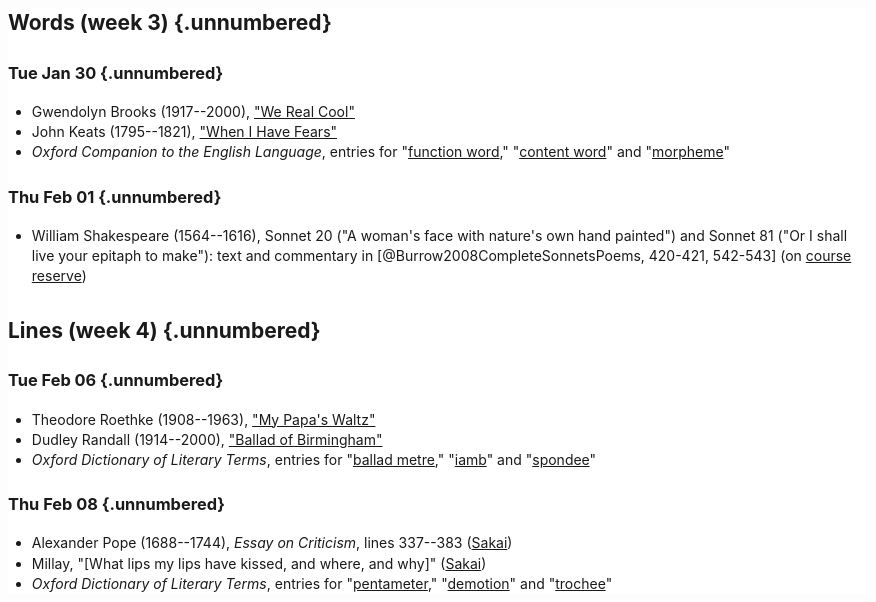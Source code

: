 ## Words (week 3) {.unnumbered}
### Tue Jan 30 {.unnumbered}
- Gwendolyn Brooks (1917--2000), ["We Real Cool"](https://www.poetryfoundation.org/poetrymagazine/poems/28112/we-real-cool)
- John Keats (1795--1821), ["When I Have Fears"](https://www.poetryfoundation.org/poems/44488/when-i-have-fears-that-i-may-cease-to-be)
- *Oxford Companion to the English Language*, entries for
  "[function word](https://www.oxfordreference.com/display/10.1093/acref/9780199661282.001.0001/acref-9780199661282-e-1401),"
  "[content word](https://www.oxfordreference.com/display/10.1093/acref/9780199661282.001.0001/acref-9780199661282-e-1366)"
  and
  "[morpheme](https://www.oxfordreference.com/display/10.1093/acref/9780199661282.001.0001/acref-9780199661282-e-803)"

### Thu Feb 01 {.unnumbered}
- William Shakespeare (1564--1616),
  Sonnet 20 ("A woman's face with nature's own hand painted") and
  Sonnet 81 ("Or I shall live your epitaph to make"):
  text and commentary in [@Burrow2008CompleteSonnetsPoems, 420-421, 542-543] \(on [course reserve])


## Lines (week 4) {.unnumbered}
### Tue Feb 06 {.unnumbered}
- Theodore Roethke (1908--1963), ["My Papa's Waltz"](https://www.poetryfoundation.org/poems/43330/my-papas-waltz)
- Dudley Randall (1914--2000), ["Ballad of Birmingham"](https://www.poetryfoundation.org/poems/46562/ballad-of-birmingham)
- *Oxford Dictionary of Literary Terms*, entries for
  "[ballad metre](https://www.oxfordreference.com/display/10.1093/acref/9780198715443.001.0001/acref-9780198715443-e-116),"
  "[iamb](https://www-oxfordreference-com.flagship.luc.edu/display/10.1093/acref/9780198715443.001.0001/acref-9780198715443-e-571)"
  and
  "[spondee](https://www.oxfordreference.com/display/10.1093/acref/9780198715443.001.0001/acref-9780198715443-e-1076)"

### Thu Feb 08 {.unnumbered}
- Alexander Pope (1688--1744), *Essay on Criticism*, lines 337--383 ([Sakai])
- Millay, "[What lips my lips have kissed, and where, and why]" \([Sakai])
- *Oxford Dictionary of Literary Terms*, entries for
  "[pentameter](https://www.oxfordreference.com/display/10.1093/acref/9780198715443.001.0001/acref-9780198715443-e-857),"
  "[demotion](https://www.oxfordreference.com/display/10.1093/acref/9780198715443.001.0001/acref-9780198715443-e-297)"
  and
  "[trochee](https://www-oxfordreference-com.flagship.luc.edu/display/10.1093/acref/9780198715443.001.0001/acref-9780198715443-e-1171)"


[Sakai]: https://sakai.luc.edu/portal/directtool/aafc700c-fece-4523-984c-6aae5b87adae/
[course reserve]: https://luc.primo.exlibrisgroup.com/discovery/search?query=any,contains,cornelius%20271&tab=CourseReserves&search_scope=CourseReserves&vid=01LUC_INST:01LUC&lang=en&offset=0
[Harvard Chaucer Site]: https://chaucer.fas.harvard.edu/pages/text-and-translations